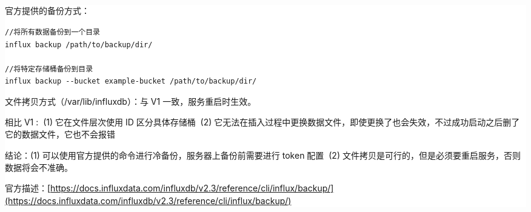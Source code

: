 官方提供的备份方式：

```
//将所有数据备份到一个目录
influx backup /path/to/backup/dir/
 
//将特定存储桶备份到目录
influx backup --bucket example-bucket /path/to/backup/dir/
```

文件拷贝方式（/var/lib/influxdb）：与 V1 一致，服务重启时生效。

相比 V1 :  (1) 它在文件层次使用 ID 区分具体存储桶  (2) 它无法在插入过程中更换数据文件，即使更换了也会失效，不过成功启动之后删了它的数据文件，它也不会报错

结论：(1) 可以使用官方提供的命令进行冷备份，服务器上备份前需要进行 token 配置  (2) 文件拷贝是可行的，但是必须要重启服务，否则数据将会不准确。

官方描述：[https://docs.influxdata.com/influxdb/v2.3/reference/cli/influx/backup/](https://docs.influxdata.com/influxdb/v2.3/reference/cli/influx/backup/)

